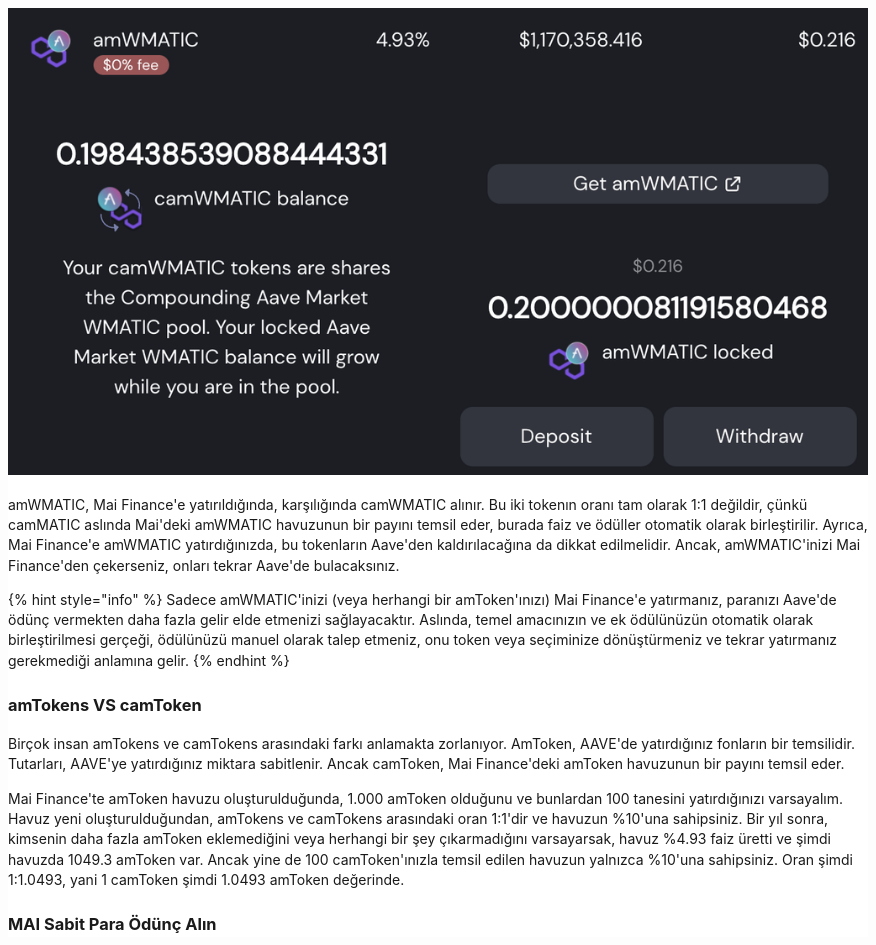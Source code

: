 ![0.2MATIC'im artık Mai Finance'e yatırıldı ve yıllık %4.93 gelir üretecek](<../../.gitbook/assets/Screen Shot 2021-08-06 at 5.45.00 PM.png>)

amWMATIC, Mai Finance'e yatırıldığında, karşılığında camWMATIC alınır. Bu iki tokenın oranı tam olarak 1:1 değildir, çünkü camMATIC aslında Mai'deki amWMATIC havuzunun bir payını temsil eder, burada faiz ve ödüller otomatik olarak birleştirilir. Ayrıca, Mai Finance'e amWMATIC yatırdığınızda, bu tokenların Aave'den kaldırılacağına da dikkat edilmelidir. Ancak, amWMATIC'inizi Mai Finance'den çekerseniz, onları tekrar Aave'de bulacaksınız.

{% hint style="info" %}
Sadece amWMATIC'inizi (veya herhangi bir amToken'ınızı) Mai Finance'e yatırmanız, paranızı Aave'de ödünç vermekten daha fazla gelir elde etmenizi sağlayacaktır. Aslında, temel amacınızın ve ek ödülünüzün otomatik olarak birleştirilmesi gerçeği, ödülünüzü manuel olarak talep etmeniz, onu token veya seçiminize dönüştürmeniz ve tekrar yatırmanız gerekmediği anlamına gelir.
{% endhint %}

### amTokens VS camToken

Birçok insan amTokens ve camTokens arasındaki farkı anlamakta zorlanıyor. AmToken, AAVE'de yatırdığınız fonların bir temsilidir. Tutarları, AAVE'ye yatırdığınız miktara sabitlenir. Ancak camToken, Mai Finance'deki amToken havuzunun bir payını temsil eder.

Mai Finance'te amToken havuzu oluşturulduğunda, 1.000 amToken olduğunu ve bunlardan 100 tanesini yatırdığınızı varsayalım. Havuz yeni oluşturulduğundan, amTokens ve camTokens arasındaki oran 1:1'dir ve havuzun %10'una sahipsiniz. Bir yıl sonra, kimsenin daha fazla amToken eklemediğini veya herhangi bir şey çıkarmadığını varsayarsak, havuz %4.93 faiz üretti ve şimdi havuzda 1049.3 amToken var. Ancak yine de 100 camToken'ınızla temsil edilen havuzun yalnızca %10'una sahipsiniz. Oran şimdi 1:1.0493, yani 1 camToken şimdi 1.0493 amToken değerinde.

### MAI Sabit Para Ödünç Alın
